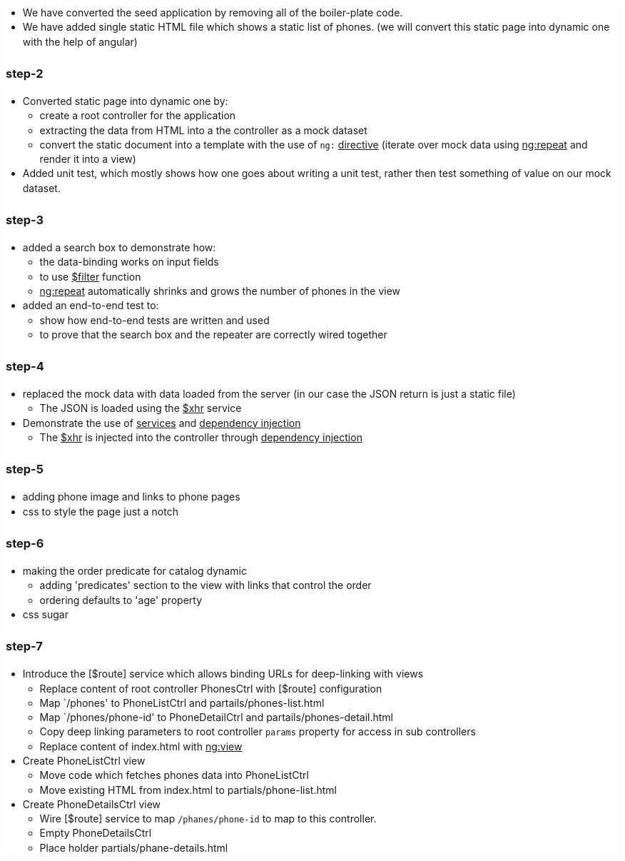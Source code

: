 - We have converted the seed application by removing all of the boiler-plate code.
- We have added single static HTML file which shows a static list of phones. (we will convert this
  static page into dynamic one with the help of angular)


### step-2

- Converted static page into dynamic one by:
  - create a root controller for the application
  - extracting the data from HTML into a the controller as a mock dataset
  - convert the static document into a template with the use of `ng:` [directive] (iterate over
    mock data using [ng:repeat] and render it into a view)
- Added unit test, which mostly shows how one goes about writing a unit test, rather then test
  something of value on our mock dataset.


### step-3

- added a search box to demonstrate how:
  - the data-binding works on input fields
  - to use [$filter] function
  - [ng:repeat] automatically shrinks and grows the number of phones in the view
- added an end-to-end test to:
  - show how end-to-end tests are written and used
  - to prove that the search box and the repeater are correctly wired together


### step-4

- replaced the mock data with data loaded from the server (in our case the JSON return is just a
  static file)
  - The JSON is loaded using the [$xhr] service
- Demonstrate the use of [services][service] and [dependency injection][DI]
  - The [$xhr] is injected into the controller through [dependency injection][DI]


### step-5

- adding phone image and links to phone pages
- css to style the page just a notch


### step-6

- making the order predicate for catalog dynamic
  - adding 'predicates' section to the view with links that control the order
  - ordering defaults to 'age' property
- css sugar


### step-7

- Introduce the [$route] service which allows binding URLs for deep-linking with views
  - Replace content of root controller PhonesCtrl with [$route] configuration
  - Map `/phones' to PhoneListCtrl and partails/phones-list.html
  - Map `/phones/phone-id' to PhoneDetailCtrl and partails/phones-detail.html
  - Copy deep linking parameters to root controller `params` property for access in sub controllers
  - Replace content of index.html with [ng:view]
- Create PhoneListCtrl view
  - Move code which fetches phones data into PhoneListCtrl
  - Move existing HTML from index.html to partials/phone-list.html
- Create PhoneDetailsCtrl view
  - Wire [$route] service to map `/phanes/phone-id` to map to this controller.
  - Empty PhoneDetailsCtrl
  - Place holder partials/phane-details.html


[7 Zip]: http://www.7-zip.org/
[angular-seed]: https://github.com/angular/angular-seed
[DI]: http://docs.angularjs.org/#!guide.di
[directive]: http://docs.angularjs.org/#!angular.directive
[$filter]: http://docs.angularjs.org/#!angular.Array.filter
[git-home]: http://git-scm.com
[git-github]: http://help.github.com/set-up-git-redirect
[ng:repeat]: http://docs.angularjs.org/#!angular.widget.@ng:repeat
[ng:view]: http://docs.angularjs.org/#!angular.widget.ng:view
[node-mac]: http://code.google.com/p/rudix/downloads/detail?name=node-0.4.0-0.dmg&can=2&q=
[node-windows]: http://node-js.prcn.co.cc/
[node-generic]: https://github.com/joyent/node/wiki/Installation
[java]: http://www.java.com
[$resource]: http://docs.angularjs.org/#!angular.service.$resource
[$rouet]: http://docs.angularjs.org/#!angular.service.$route
[service]: http://docs.angularjs.org/#!angular.service
[$xhr]: http://docs.angularjs.org/#!angular.service.$xhr